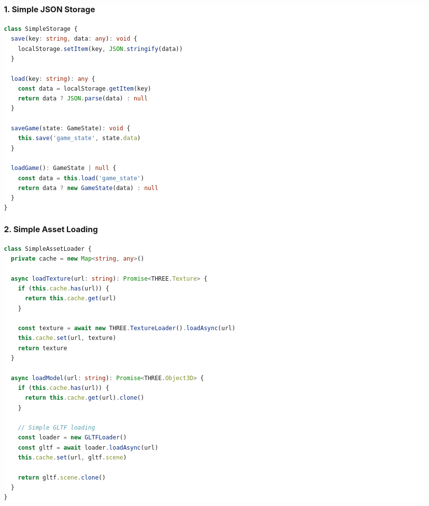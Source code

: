 ### 1. Simple JSON Storage
```typescript
class SimpleStorage {
  save(key: string, data: any): void {
    localStorage.setItem(key, JSON.stringify(data))
  }
  
  load(key: string): any {
    const data = localStorage.getItem(key)
    return data ? JSON.parse(data) : null
  }
  
  saveGame(state: GameState): void {
    this.save('game_state', state.data)
  }
  
  loadGame(): GameState | null {
    const data = this.load('game_state')
    return data ? new GameState(data) : null
  }
}
```

### 2. Simple Asset Loading
```typescript
class SimpleAssetLoader {
  private cache = new Map<string, any>()
  
  async loadTexture(url: string): Promise<THREE.Texture> {
    if (this.cache.has(url)) {
      return this.cache.get(url)
    }
    
    const texture = await new THREE.TextureLoader().loadAsync(url)
    this.cache.set(url, texture)
    return texture
  }
  
  async loadModel(url: string): Promise<THREE.Object3D> {
    if (this.cache.has(url)) {
      return this.cache.get(url).clone()
    }
    
    // Simple GLTF loading
    const loader = new GLTFLoader()
    const gltf = await loader.loadAsync(url)
    this.cache.set(url, gltf.scene)
    
    return gltf.scene.clone()
  }
}
```
